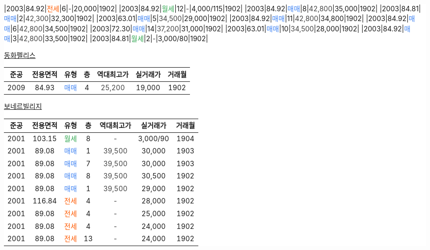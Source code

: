 |2003|84.92|<span style="color:#ff5a00">전세</span>|6|<span style="color:#444444">-</span>|20,000|1902|
|2003|84.92|<span style="color:#34a853">월세</span>|12|<span style="color:#444444">-</span>|4,000/115|1902|
|2003|84.92|<span style="color:#4285f3">매매</span>|8|<span style="color:#444444">42,800</span>|35,000|1902|
|2003|84.81|<span style="color:#4285f3">매매</span>|2|<span style="color:#444444">42,300</span>|32,300|1902|
|2003|63.01|<span style="color:#4285f3">매매</span>|5|<span style="color:#444444">34,500</span>|29,000|1902|
|2003|84.92|<span style="color:#4285f3">매매</span>|11|<span style="color:#444444">42,800</span>|34,800|1902|
|2003|84.92|<span style="color:#4285f3">매매</span>|6|<span style="color:#444444">42,800</span>|34,500|1902|
|2003|72.30|<span style="color:#4285f3">매매</span>|14|<span style="color:#444444">37,200</span>|31,000|1902|
|2003|63.01|<span style="color:#4285f3">매매</span>|10|<span style="color:#444444">34,500</span>|28,000|1902|
|2003|84.92|<span style="color:#4285f3">매매</span>|3|<span style="color:#444444">42,800</span>|33,500|1902|
|2003|84.81|<span style="color:#34a853">월세</span>|2|<span style="color:#444444">-</span>|3,000/80|1902|

[동화펠리스](https://search.naver.com/search.naver?query=%EA%B2%BD%EA%B8%B0%EB%8F%84+%EC%95%88%EC%82%B0%EC%8B%9C+%EB%8B%A8%EC%9B%90%EA%B5%AC+%EA%B3%A0%EC%9E%94%EB%8F%99+%EB%8F%99%ED%99%94%ED%8E%A0%EB%A6%AC%EC%8A%A4)

|준공|전용면적|유형|층|역대최고가|실거래가|거래월|
|:---:|:---:|:---:|:---:|:---:|:---:|:---:|
|2009|84.93|<span style="color:#4285f3">매매</span>|4|<span style="color:#444444">25,200</span>|19,000|1902|

[보네르빌리지](https://search.naver.com/search.naver?query=%EA%B2%BD%EA%B8%B0%EB%8F%84+%EC%95%88%EC%82%B0%EC%8B%9C+%EB%8B%A8%EC%9B%90%EA%B5%AC+%EA%B3%A0%EC%9E%94%EB%8F%99+%EB%B3%B4%EB%84%A4%EB%A5%B4%EB%B9%8C%EB%A6%AC%EC%A7%80)

|준공|전용면적|유형|층|역대최고가|실거래가|거래월|
|:---:|:---:|:---:|:---:|:---:|:---:|:---:|
|2001|103.15|<span style="color:#34a853">월세</span>|8|<span style="color:#444444">-</span>|3,000/90|1904|
|2001|89.08|<span style="color:#4285f3">매매</span>|1|<span style="color:#444444">39,500</span>|30,000|1903|
|2001|89.08|<span style="color:#4285f3">매매</span>|7|<span style="color:#444444">39,500</span>|30,000|1903|
|2001|89.08|<span style="color:#4285f3">매매</span>|8|<span style="color:#444444">39,500</span>|30,500|1902|
|2001|89.08|<span style="color:#4285f3">매매</span>|1|<span style="color:#444444">39,500</span>|29,000|1902|
|2001|116.84|<span style="color:#ff5a00">전세</span>|4|<span style="color:#444444">-</span>|28,000|1902|
|2001|89.08|<span style="color:#ff5a00">전세</span>|4|<span style="color:#444444">-</span>|25,000|1902|
|2001|89.08|<span style="color:#ff5a00">전세</span>|4|<span style="color:#444444">-</span>|24,000|1902|
|2001|89.08|<span style="color:#ff5a00">전세</span>|13|<span style="color:#444444">-</span>|24,000|1902|


<script async src="//pagead2.googlesyndication.com/pagead/js/adsbygoogle.js"></script>

<ins class="adsbygoogle"
     style="display:block"
     data-ad-client="ca-pub-2446590836940007"
     data-ad-slot="1659523306"
     data-ad-format="auto"
     data-full-width-responsive="true"></ins>
<script>
(adsbygoogle = window.adsbygoogle || []).push({});
</script>
